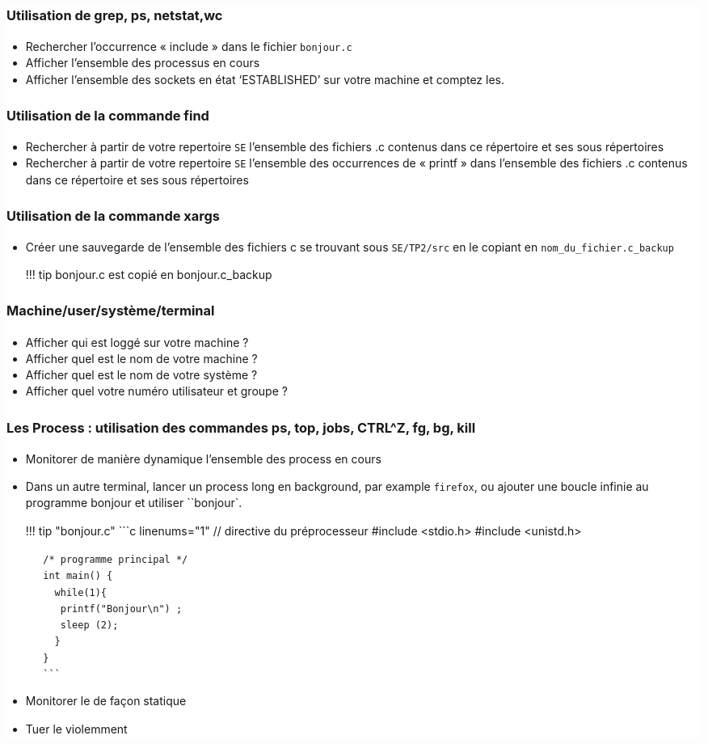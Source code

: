 
### Utilisation de grep, ps, netstat,wc

- Rechercher l’occurrence « include » dans le fichier `bonjour.c`
- Afficher l’ensemble des processus en cours
- Afficher l’ensemble des sockets en état ‘ESTABLISHED’ sur votre machine et comptez les.

### Utilisation de la commande find 

- Rechercher à partir de votre repertoire ``SE`` l’ensemble des fichiers .c contenus dans ce répertoire et ses sous répertoires    
- Rechercher à partir de votre repertoire ``SE`` l’ensemble des occurrences de « printf » dans l’ensemble des fichiers .c contenus dans ce répertoire et ses sous répertoires
         
### Utilisation de la commande xargs

- Créer une sauvegarde de l’ensemble des fichiers c se trouvant sous ``SE/TP2/src`` en le copiant en ``nom_du_fichier.c_backup``  
    
    !!! tip
        bonjour.c est copié en bonjour.c_backup
        
### Machine/user/système/terminal

- Afficher qui est loggé sur votre machine ?
- Afficher quel est le nom de votre machine ?
- Afficher quel est le nom de votre système ?
- Afficher quel votre numéro utilisateur et groupe ?

### Les Process : utilisation des commandes ps, top, jobs, CTRL^Z, fg, bg, kill

- Monitorer de manière dynamique l’ensemble des process en cours

- Dans un autre terminal, lancer un process long en background, par example ``firefox``, ou ajouter une boucle infinie au programme bonjour et utiliser ``bonjour`.
    
    !!! tip "bonjour.c"
         ```c linenums="1"
         // directive du préprocesseur
         #include <stdio.h>
         #include <unistd.h>
                  
         /* programme principal */
         int main() {
           while(1){
            printf("Bonjour\n") ;
            sleep (2);
           }
         }
         ```
         
- Monitorer le de façon statique

- Tuer le violemment
         